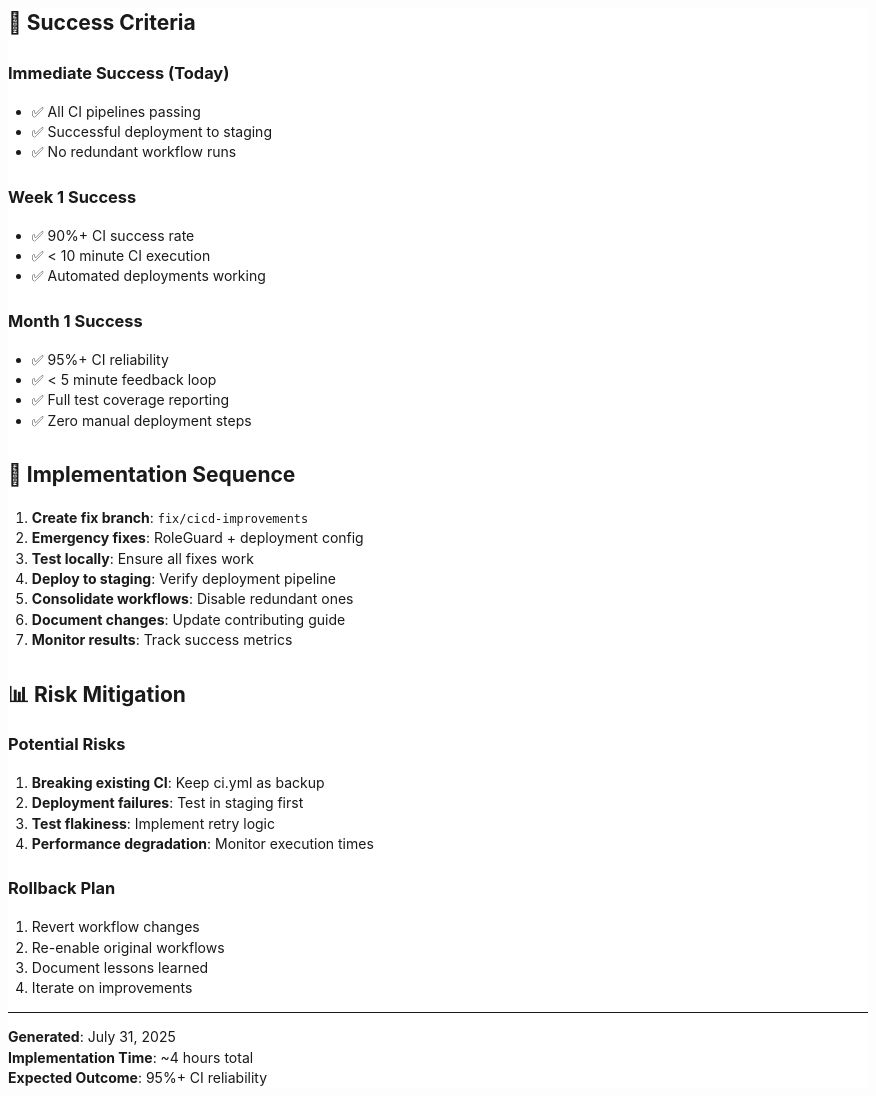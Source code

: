 ## 🎯 Success Criteria

### Immediate Success (Today)
- ✅ All CI pipelines passing
- ✅ Successful deployment to staging
- ✅ No redundant workflow runs

### Week 1 Success
- ✅ 90%+ CI success rate
- ✅ < 10 minute CI execution
- ✅ Automated deployments working

### Month 1 Success
- ✅ 95%+ CI reliability
- ✅ < 5 minute feedback loop
- ✅ Full test coverage reporting
- ✅ Zero manual deployment steps

## 🚀 Implementation Sequence

1. **Create fix branch**: `fix/cicd-improvements`
2. **Emergency fixes**: RoleGuard + deployment config
3. **Test locally**: Ensure all fixes work
4. **Deploy to staging**: Verify deployment pipeline
5. **Consolidate workflows**: Disable redundant ones
6. **Document changes**: Update contributing guide
7. **Monitor results**: Track success metrics

## 📊 Risk Mitigation

### Potential Risks
1. **Breaking existing CI**: Keep ci.yml as backup
2. **Deployment failures**: Test in staging first
3. **Test flakiness**: Implement retry logic
4. **Performance degradation**: Monitor execution times

### Rollback Plan
1. Revert workflow changes
2. Re-enable original workflows
3. Document lessons learned
4. Iterate on improvements

---

**Generated**: July 31, 2025  
**Implementation Time**: ~4 hours total  
**Expected Outcome**: 95%+ CI reliability